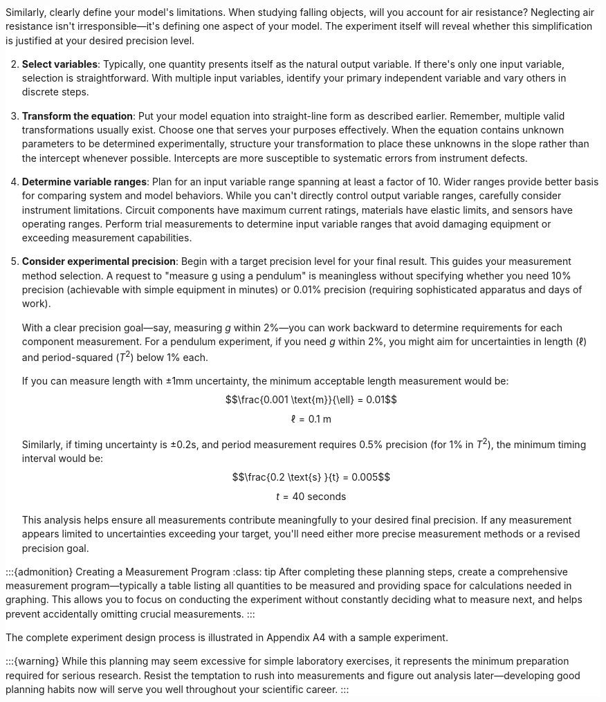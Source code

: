    Similarly, clearly define your model's limitations. When studying falling objects, will you account for air resistance? Neglecting air resistance isn't irresponsible—it's defining one aspect of your model. The experiment itself will reveal whether this simplification is justified at your desired precision level.

2. **Select variables**: Typically, one quantity presents itself as the natural output variable. If there's only one input variable, selection is straightforward. With multiple input variables, identify your primary independent variable and vary others in discrete steps.

3. **Transform the equation**: Put your model equation into straight-line form as described earlier. Remember, multiple valid transformations usually exist. Choose one that serves your purposes effectively. When the equation contains unknown parameters to be determined experimentally, structure your transformation to place these unknowns in the slope rather than the intercept whenever possible. Intercepts are more susceptible to systematic errors from instrument defects.

4. **Determine variable ranges**: Plan for an input variable range spanning at least a factor of 10. Wider ranges provide better basis for comparing system and model behaviors. While you can't directly control output variable ranges, carefully consider instrument limitations. Circuit components have maximum current ratings, materials have elastic limits, and sensors have operating ranges. Perform trial measurements to determine input variable ranges that avoid damaging equipment or exceeding measurement capabilities.

5. **Consider experimental precision**: Begin with a target precision level for your final result. This guides your measurement method selection. A request to "measure g using a pendulum" is meaningless without specifying whether you need 10% precision (achievable with simple equipment in minutes) or 0.01% precision (requiring sophisticated apparatus and days of work).

   With a clear precision goal—say, measuring $g$ within 2%—you can work backward to determine requirements for each component measurement. For a pendulum experiment, if you need $g$ within 2%, you might aim for uncertainties in length ($\ell$) and period-squared ($T^2$) below 1% each.

   If you can measure length with ±1mm uncertainty, the minimum acceptable length measurement would be:
   $$\frac{0.001 \text{m}}{\ell} = 0.01$$
   $$\ell = 0.1 \text{ m}$$

   Similarly, if timing uncertainty is ±0.2s, and period measurement requires 0.5% precision (for 1% in $T^2$), the minimum timing interval would be:
   $$\frac{0.2 \text{s} }{t} = 0.005$$
   $$t = 40 \text{ seconds}$$

   This analysis helps ensure all measurements contribute meaningfully to your desired final precision. If any measurement appears limited to uncertainties exceeding your target, you'll need either more precise measurement methods or a revised precision goal.

:::{admonition} Creating a Measurement Program
:class: tip
After completing these planning steps, create a comprehensive measurement program—typically a table listing all quantities to be measured and providing space for calculations needed in graphing. This allows you to focus on conducting the experiment without constantly deciding what to measure next, and helps prevent accidentally omitting crucial measurements.
:::

The complete experiment design process is illustrated in Appendix A4 with a sample experiment.

:::{warning}
While this planning may seem excessive for simple laboratory exercises, it represents the minimum preparation required for serious research. Resist the temptation to rush into measurements and figure out analysis later—developing good planning habits now will serve you well throughout your scientific career.
:::
